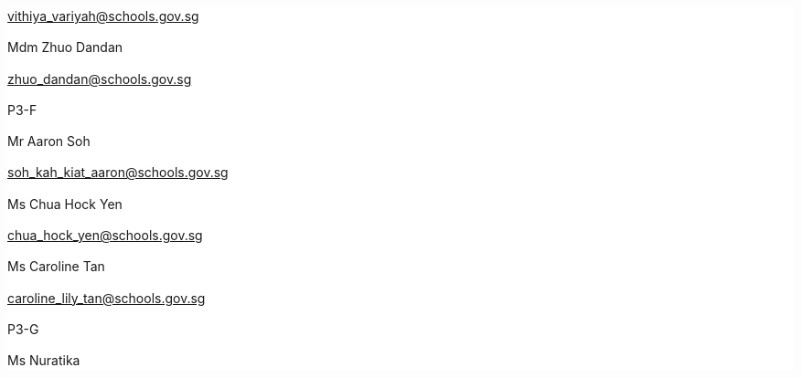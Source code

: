 <p><a href="mailto:vithiya_variyah@schools.gov.sg" rel="noopener noreferrer nofollow" target="_blank">vithiya_variyah@schools.gov.sg</a>
</p>
</td>
</tr>
<tr>
<td rowspan="1" colspan="1">
<p></p>
</td>
<td rowspan="1" colspan="1">
<p>Mdm Zhuo Dandan</p>
</td>
<td rowspan="1" colspan="1">
<p><a href="mailto:zhuo_dandan@schools.gov.sg" rel="noopener noreferrer nofollow" target="_blank">zhuo_dandan@schools.gov.sg</a>
</p>
</td>
</tr>
<tr>
<td rowspan="1" colspan="1">
<p>P3-F</p>
</td>
<td rowspan="1" colspan="1">
<p>Mr Aaron Soh</p>
</td>
<td rowspan="1" colspan="1">
<p><a href="mailto:soh_kah_kiat_aaron@schools.gov.sg" rel="noopener noreferrer nofollow" target="_blank">soh_kah_kiat_aaron@schools.gov.sg</a>
</p>
</td>
</tr>
<tr>
<td rowspan="1" colspan="1">
<p></p>
</td>
<td rowspan="1" colspan="1">
<p>Ms Chua Hock Yen</p>
</td>
<td rowspan="1" colspan="1">
<p><a href="mailto:chua_hock_yen@schools.gov.sg" rel="noopener noreferrer nofollow" target="_blank">chua_hock_yen@schools.gov.sg</a>
</p>
</td>
</tr>
<tr>
<td rowspan="1" colspan="1">
<p></p>
</td>
<td rowspan="1" colspan="1">
<p>Ms Caroline Tan</p>
</td>
<td rowspan="1" colspan="1">
<p><a href="mailto:caroline_lily_tan@schools.gov.sg" rel="noopener noreferrer nofollow" target="_blank">caroline_lily_tan@schools.gov.sg</a>
</p>
</td>
</tr>
<tr>
<td rowspan="1" colspan="1">
<p>P3-G</p>
</td>
<td rowspan="1" colspan="1">
<p>Ms Nuratika</p>
</td>